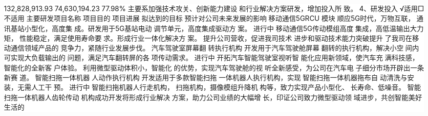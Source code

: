 132,828,913.93
74,630,194.23
77.98%
主要系加强技术攻关、创新能力建设
和行业解决方案研发，增加投入所
致。
4、研发投入
√适用□不适用
主要研发项目名称
项目目的
项目进展
拟达到的目标
预计对公司未来发展的影响
移动通信5GRCU
模块
顺应5G时代，万物互联，
通讯基站小型化，高度集
成。研发用于5G基站电动
调节单元，高度集成驱动方
案。
进行中
移动通信5G传动模组高度
集成，高低温输出大力矩，
性能稳定，满足使用寿命要
求。形成行业一体化解决方
案。
提升公司营收，促进我司技术
进步和驱动技术能力突破提升
了我司在移动通信领域产品的
竞争力，紧随行业发展步伐。
汽车驾驶室屏幕翻
转执行机构
开发用于汽车驾驶舱屏幕
翻转的执行机构，解决小空
间内可实现大负载输出的
问题，满足汽车翻转屏的各
项传动需求。
进行中
开拓汽车智能驾驶室视听智
能化应用新领域，使汽车充
满科技感，智能化的全新客
户体验。
利用微型驱动体积小，智能化
的优势，实现汽车驾驶舱的视
听全新感受，为公司在汽车电
子细分市场开辟出一条新赛
道。
智能扫拖一体机器
人动作执行机构
开发适用于多款智能扫拖
一体机器人执行机构，实现
智能扫拖一体机器拖布自
动清洗与安装，无需人工干
预。
进行中
智能扫拖机器人行走机构，
扫拖机构，摄像模组升降机
构等，致力实现产品小型化、
长寿命、低噪音。
智能扫拖一体机器人齿轮传动
机构成功开发将形成行业解决
方案，助力公司业绩的大幅增
长，印证公司致力微型驱动领
域进步，共创智能美好生活的